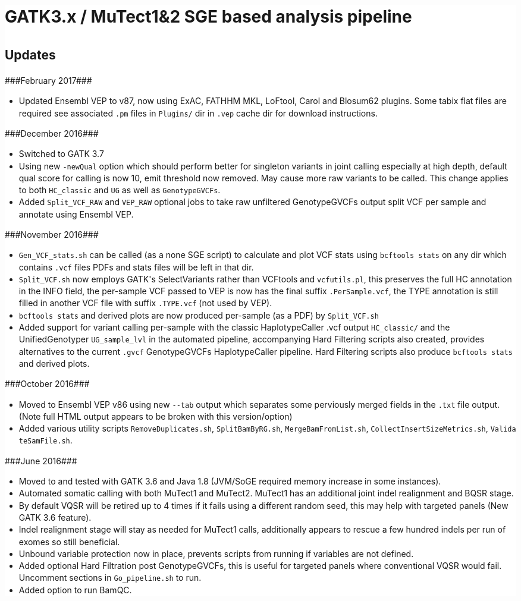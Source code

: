 # GATK3.x / MuTect1&2 SGE based analysis pipeline #

## Updates ##
###February 2017###
* Updated Ensembl VEP to v87, now using ExAC, FATHHM MKL, LoFtool, Carol and Blosum62 plugins.  Some tabix flat files are required see associated `.pm` files in `Plugins/` dir in `.vep` cache dir for download instructions.

###December 2016###
* Switched to GATK 3.7
* Using new `-newQual` option which should perform better for singleton variants in joint calling especially at high depth, default qual score for calling is now 10, emit threshold now removed.  May cause more raw variants to be called.  This change applies to both `HC_classic` and `UG` as well as `GenotypeGVCFs`.  
* Added `Split_VCF_RAW` and `VEP_RAW` optional jobs to take raw unfiltered GenotypeGVCFs output split VCF per sample and annotate using Ensembl VEP.

###November 2016###
* `Gen_VCF_stats.sh` can be called (as a none SGE script) to calculate and plot VCF stats using `bcftools stats` on any dir which contains `.vcf` files PDFs and stats files will be left in that dir.
* `Split_VCF.sh` now employs GATK's SelectVariants rather than VCFtools and `vcfutils.pl`, this preserves the full HC annotation in the INFO field, the per-sample VCF passed to VEP is now has the final suffix `.PerSample.vcf`, the TYPE annotation is still filled in another VCF file with suffix `.TYPE.vcf` (not used by VEP).
* `bcftools stats` and derived plots are now produced per-sample (as a PDF) by `Split_VCF.sh`
* Added support for variant calling per-sample with the classic HaplotypeCaller .vcf output `HC_classic/` and the UnifiedGenotyper `UG_sample_lvl` in the automated pipeline, accompanying Hard Filtering scripts also created, provides alternatives to the current `.gvcf` GenotypeGVCFs HaplotypeCaller pipeline.  Hard Filtering scripts also produce `bcftools stats` and derived plots.

###October 2016###
* Moved to Ensembl VEP v86 using new `--tab` output which separates some perviously merged fields in the `.txt` file output. (Note full HTML output appears to be broken with this version/option)
* Added various utility scripts `RemoveDuplicates.sh`, `SplitBamByRG.sh`, `MergeBamFromList.sh`, `CollectInsertSizeMetrics.sh`, `ValidateSamFile.sh`.

###June 2016###
* Moved to and tested with GATK 3.6 and Java 1.8 (JVM/SoGE required memory increase in some instances).
* Automated somatic calling with both MuTect1 and MuTect2.  MuTect1 has an additional joint indel realignment and BQSR stage.
* By default VQSR will be retired up to 4 times if it fails using a different random seed, this may help with targeted panels (New GATK 3.6 feature).
* Indel realignment stage will stay as needed for MuTect1 calls, additionally appears to rescue a few hundred indels per run of exomes so still beneficial.
* Unbound variable protection now in place, prevents scripts from running if variables are not defined.
* Added optional Hard Filtration post GenotypeGVCFs, this is useful for targeted panels where conventional VQSR would fail.  Uncomment sections in `Go_pipeline.sh` to run.
* Added option to run BamQC.
